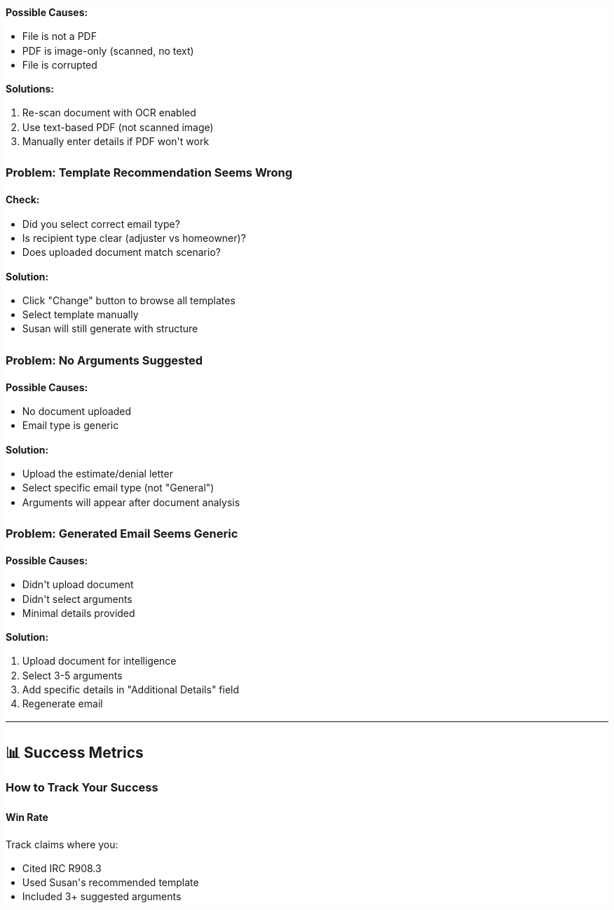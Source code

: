 **Possible Causes:**
- File is not a PDF
- PDF is image-only (scanned, no text)
- File is corrupted

**Solutions:**
1. Re-scan document with OCR enabled
2. Use text-based PDF (not scanned image)
3. Manually enter details if PDF won't work

### Problem: Template Recommendation Seems Wrong

**Check:**
- Did you select correct email type?
- Is recipient type clear (adjuster vs homeowner)?
- Does uploaded document match scenario?

**Solution:**
- Click "Change" button to browse all templates
- Select template manually
- Susan will still generate with structure

### Problem: No Arguments Suggested

**Possible Causes:**
- No document uploaded
- Email type is generic

**Solution:**
- Upload the estimate/denial letter
- Select specific email type (not "General")
- Arguments will appear after document analysis

### Problem: Generated Email Seems Generic

**Possible Causes:**
- Didn't upload document
- Didn't select arguments
- Minimal details provided

**Solution:**
1. Upload document for intelligence
2. Select 3-5 arguments
3. Add specific details in "Additional Details" field
4. Regenerate email

---

## 📊 Success Metrics

### How to Track Your Success

#### Win Rate
Track claims where you:
- Cited IRC R908.3
- Used Susan's recommended template
- Included 3+ suggested arguments

